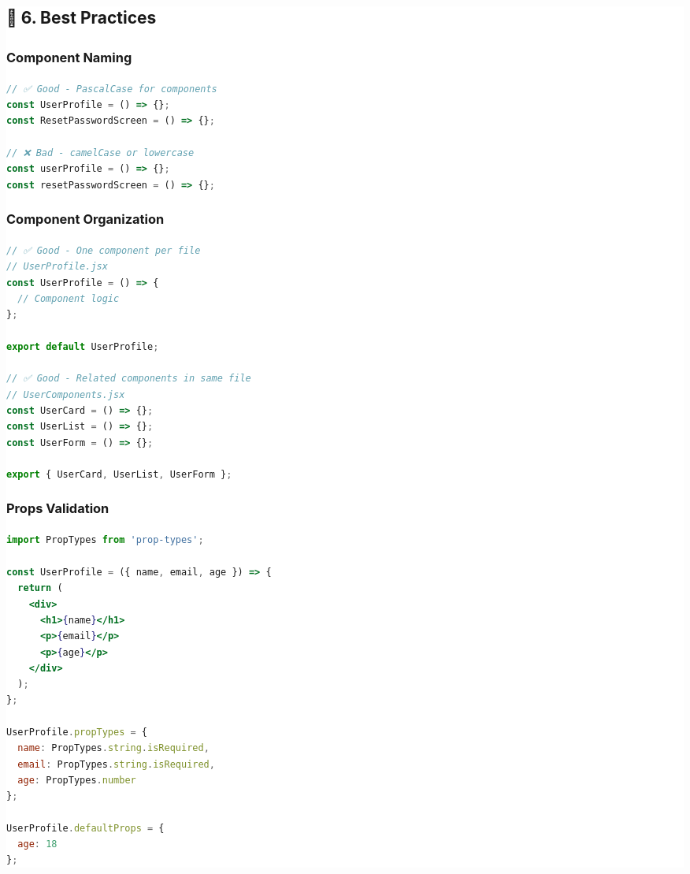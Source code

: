 ## 🎯 **6. Best Practices**

### **Component Naming**
```jsx
// ✅ Good - PascalCase for components
const UserProfile = () => {};
const ResetPasswordScreen = () => {};

// ❌ Bad - camelCase or lowercase
const userProfile = () => {};
const resetPasswordScreen = () => {};
```

### **Component Organization**
```jsx
// ✅ Good - One component per file
// UserProfile.jsx
const UserProfile = () => {
  // Component logic
};

export default UserProfile;

// ✅ Good - Related components in same file
// UserComponents.jsx
const UserCard = () => {};
const UserList = () => {};
const UserForm = () => {};

export { UserCard, UserList, UserForm };
```

### **Props Validation**
```jsx
import PropTypes from 'prop-types';

const UserProfile = ({ name, email, age }) => {
  return (
    <div>
      <h1>{name}</h1>
      <p>{email}</p>
      <p>{age}</p>
    </div>
  );
};

UserProfile.propTypes = {
  name: PropTypes.string.isRequired,
  email: PropTypes.string.isRequired,
  age: PropTypes.number
};

UserProfile.defaultProps = {
  age: 18
};
```
